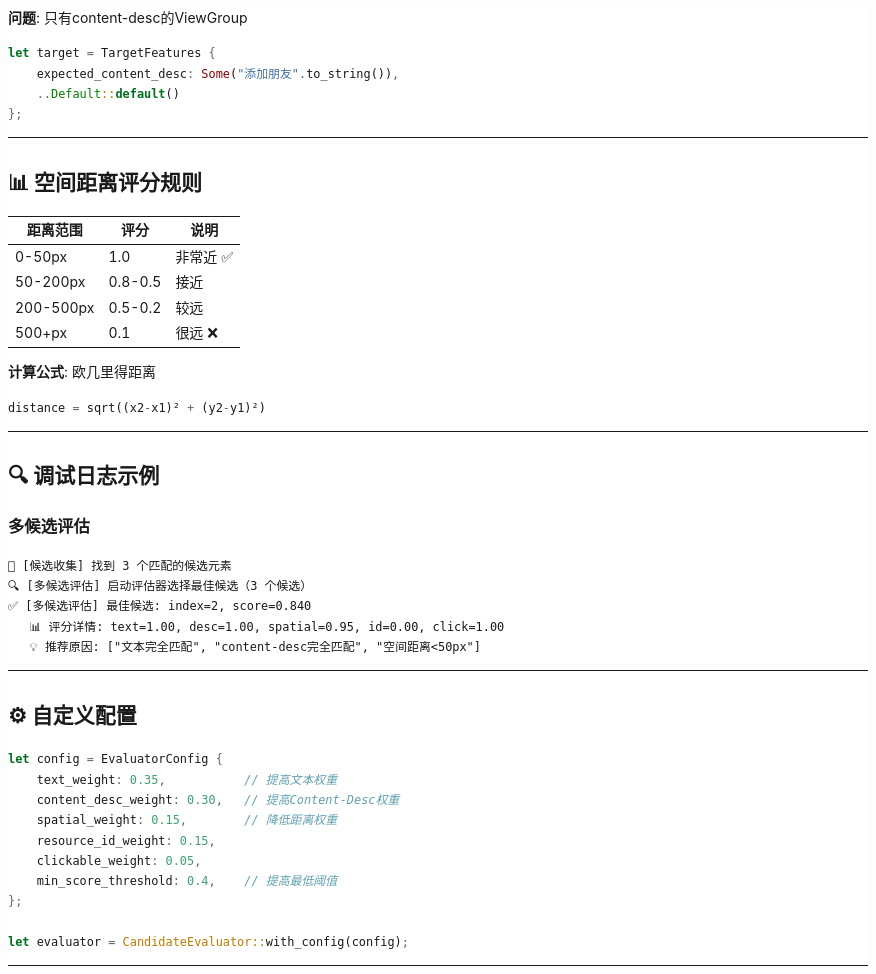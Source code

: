 **问题**: 只有content-desc的ViewGroup

```rust
let target = TargetFeatures {
    expected_content_desc: Some("添加朋友".to_string()),
    ..Default::default()
};
```

---

## 📊 空间距离评分规则

| 距离范围 | 评分 | 说明 |
|---------|------|------|
| 0-50px | 1.0 | 非常近 ✅ |
| 50-200px | 0.8-0.5 | 接近 |
| 200-500px | 0.5-0.2 | 较远 |
| 500+px | 0.1 | 很远 ❌ |

**计算公式**: 欧几里得距离

```rust
distance = sqrt((x2-x1)² + (y2-y1)²)
```

---

## 🔍 调试日志示例

### 多候选评估

```
🎯 [候选收集] 找到 3 个匹配的候选元素
🔍 [多候选评估] 启动评估器选择最佳候选（3 个候选）
✅ [多候选评估] 最佳候选: index=2, score=0.840
   📊 评分详情: text=1.00, desc=1.00, spatial=0.95, id=0.00, click=1.00
   💡 推荐原因: ["文本完全匹配", "content-desc完全匹配", "空间距离<50px"]
```

---

## ⚙️ 自定义配置

```rust
let config = EvaluatorConfig {
    text_weight: 0.35,           // 提高文本权重
    content_desc_weight: 0.30,   // 提高Content-Desc权重
    spatial_weight: 0.15,        // 降低距离权重
    resource_id_weight: 0.15,
    clickable_weight: 0.05,
    min_score_threshold: 0.4,    // 提高最低阈值
};

let evaluator = CandidateEvaluator::with_config(config);
```

---